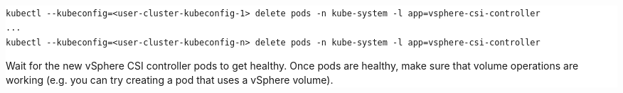 ```shell
kubectl --kubeconfig=<user-cluster-kubeconfig-1> delete pods -n kube-system -l app=vsphere-csi-controller
...
kubectl --kubeconfig=<user-cluster-kubeconfig-n> delete pods -n kube-system -l app=vsphere-csi-controller
```

Wait for the new vSphere CSI controller pods to get healthy. Once pods are
healthy, make sure that volume operations are working (e.g. you can try creating
a pod that uses a vSphere volume).

[vmware-kb]: https://kb.vmware.com/s/article/84446
